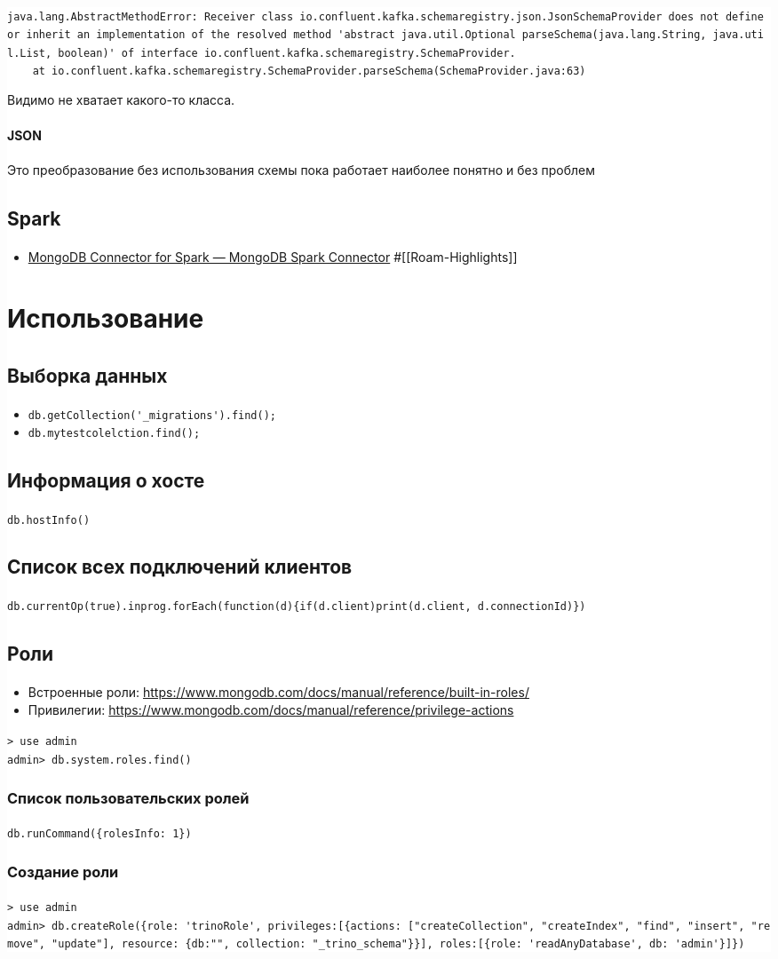 ```
java.lang.AbstractMethodError: Receiver class io.confluent.kafka.schemaregistry.json.JsonSchemaProvider does not define or inherit an implementation of the resolved method 'abstract java.util.Optional parseSchema(java.lang.String, java.util.List, boolean)' of interface io.confluent.kafka.schemaregistry.SchemaProvider.
	at io.confluent.kafka.schemaregistry.SchemaProvider.parseSchema(SchemaProvider.java:63)
```

Видимо не хватает какого-то класса.

#### JSON 

Это преобразование без использования схемы пока работает наиболее понятно и без проблем

## Spark

* [MongoDB Connector for Spark — MongoDB Spark Connector](https://www.mongodb.com/docs/spark-connector/current/) #[[Roam-Highlights]]

# Использование 

## Выборка данных

* `db.getCollection('_migrations').find();`
* `db.mytestcolelction.find();`


## Информация о хосте

`db.hostInfo()`

## Список всех подключений клиентов

`db.currentOp(true).inprog.forEach(function(d){if(d.client)print(d.client, d.connectionId)})`

## Роли

* Встроенные роли: https://www.mongodb.com/docs/manual/reference/built-in-roles/
* Привилегии: https://www.mongodb.com/docs/manual/reference/privilege-actions

```
> use admin
admin> db.system.roles.find()
```

### Список пользовательских ролей

`db.runCommand({rolesInfo: 1})`

### Создание роли

```
> use admin
admin> db.createRole({role: 'trinoRole', privileges:[{actions: ["createCollection", "createIndex", "find", "insert", "remove", "update"], resource: {db:"", collection: "_trino_schema"}}], roles:[{role: 'readAnyDatabase', db: 'admin'}]})
```
